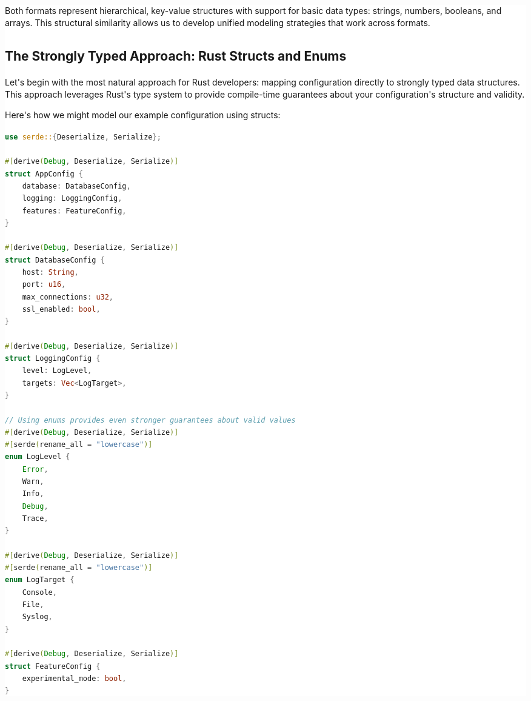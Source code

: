 Both formats represent hierarchical, key-value structures with support for basic data types: strings, numbers, booleans, and arrays. This structural similarity allows us to develop unified modeling strategies that work across formats.

## The Strongly Typed Approach: Rust Structs and Enums

Let's begin with the most natural approach for Rust developers: mapping configuration directly to strongly typed data structures. This approach leverages Rust's type system to provide compile-time guarantees about your configuration's structure and validity.

Here's how we might model our example configuration using structs:

```rust
use serde::{Deserialize, Serialize};

#[derive(Debug, Deserialize, Serialize)]
struct AppConfig {
    database: DatabaseConfig,
    logging: LoggingConfig,
    features: FeatureConfig,
}

#[derive(Debug, Deserialize, Serialize)]
struct DatabaseConfig {
    host: String,
    port: u16,
    max_connections: u32,
    ssl_enabled: bool,
}

#[derive(Debug, Deserialize, Serialize)]
struct LoggingConfig {
    level: LogLevel,
    targets: Vec<LogTarget>,
}

// Using enums provides even stronger guarantees about valid values
#[derive(Debug, Deserialize, Serialize)]
#[serde(rename_all = "lowercase")]
enum LogLevel {
    Error,
    Warn,
    Info,
    Debug,
    Trace,
}

#[derive(Debug, Deserialize, Serialize)]
#[serde(rename_all = "lowercase")]
enum LogTarget {
    Console,
    File,
    Syslog,
}

#[derive(Debug, Deserialize, Serialize)]
struct FeatureConfig {
    experimental_mode: bool,
}
```
